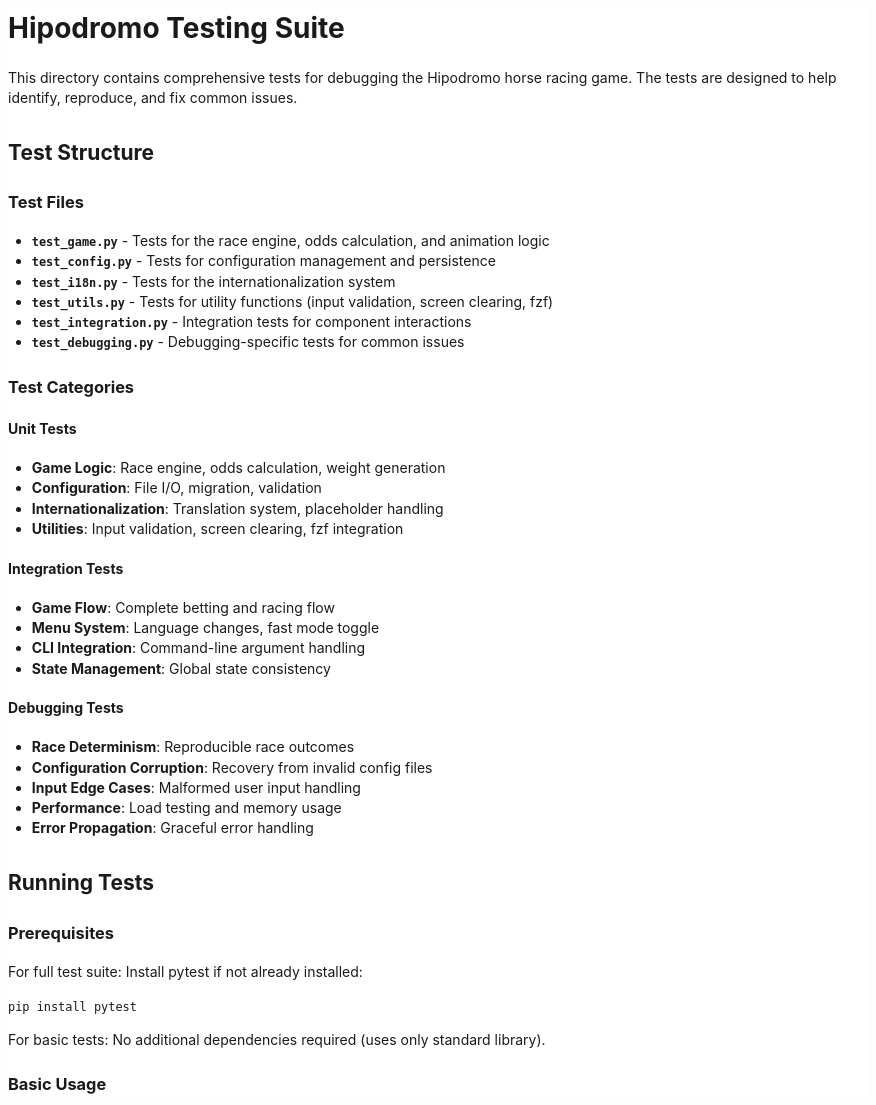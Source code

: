 # Hipodromo Testing Suite

This directory contains comprehensive tests for debugging the Hipodromo horse racing game. The tests are designed to help identify, reproduce, and fix common issues.

## Test Structure

### Test Files

- **`test_game.py`** - Tests for the race engine, odds calculation, and animation logic
- **`test_config.py`** - Tests for configuration management and persistence
- **`test_i18n.py`** - Tests for the internationalization system
- **`test_utils.py`** - Tests for utility functions (input validation, screen clearing, fzf)
- **`test_integration.py`** - Integration tests for component interactions
- **`test_debugging.py`** - Debugging-specific tests for common issues

### Test Categories

#### Unit Tests
- **Game Logic**: Race engine, odds calculation, weight generation
- **Configuration**: File I/O, migration, validation
- **Internationalization**: Translation system, placeholder handling
- **Utilities**: Input validation, screen clearing, fzf integration

#### Integration Tests
- **Game Flow**: Complete betting and racing flow
- **Menu System**: Language changes, fast mode toggle
- **CLI Integration**: Command-line argument handling
- **State Management**: Global state consistency

#### Debugging Tests
- **Race Determinism**: Reproducible race outcomes
- **Configuration Corruption**: Recovery from invalid config files
- **Input Edge Cases**: Malformed user input handling
- **Performance**: Load testing and memory usage
- **Error Propagation**: Graceful error handling

## Running Tests

### Prerequisites

For full test suite: Install pytest if not already installed:
```bash
pip install pytest
```

For basic tests: No additional dependencies required (uses only standard library).

### Basic Usage
